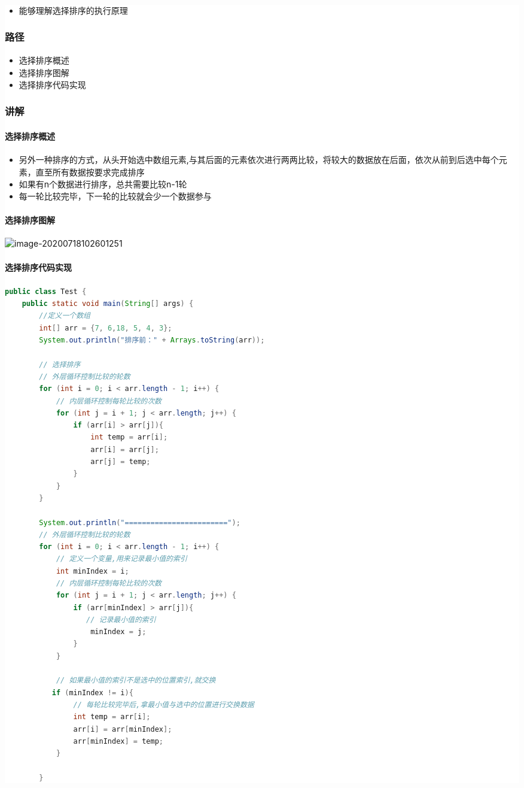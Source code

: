 - 能够理解选择排序的执行原理

### 路径

- 选择排序概述
- 选择排序图解
- 选择排序代码实现

### 讲解

#### 选择排序概述

- 另外一种排序的方式，从头开始选中数组元素,与其后面的元素依次进行两两比较，将较大的数据放在后面，依次从前到后选中每个元素，直至所有数据按要求完成排序
- 如果有n个数据进行排序，总共需要比较n-1轮
- 每一轮比较完毕，下一轮的比较就会少一个数据参与

#### 选择排序图解

![image-20200718102601251](img\image-20200718102601251.png)

#### 选择排序代码实现

```java
public class Test {
    public static void main(String[] args) {
        //定义一个数组
        int[] arr = {7, 6,18, 5, 4, 3};
        System.out.println("排序前：" + Arrays.toString(arr));

        // 选择排序
        // 外层循环控制比较的轮数
        for (int i = 0; i < arr.length - 1; i++) {
            // 内层循环控制每轮比较的次数
            for (int j = i + 1; j < arr.length; j++) {
                if (arr[i] > arr[j]){
                    int temp = arr[i];
                    arr[i] = arr[j];
                    arr[j] = temp;
                }
            }
        }

        System.out.println("========================");
        // 外层循环控制比较的轮数
        for (int i = 0; i < arr.length - 1; i++) {
            // 定义一个变量,用来记录最小值的索引
            int minIndex = i;
            // 内层循环控制每轮比较的次数
            for (int j = i + 1; j < arr.length; j++) {
                if (arr[minIndex] > arr[j]){
                   // 记录最小值的索引
                    minIndex = j;
                }
            }

            // 如果最小值的索引不是选中的位置索引,就交换
           if (minIndex != i){
                // 每轮比较完毕后,拿最小值与选中的位置进行交换数据
                int temp = arr[i];
                arr[i] = arr[minIndex];
                arr[minIndex] = temp;
            }

        }

```